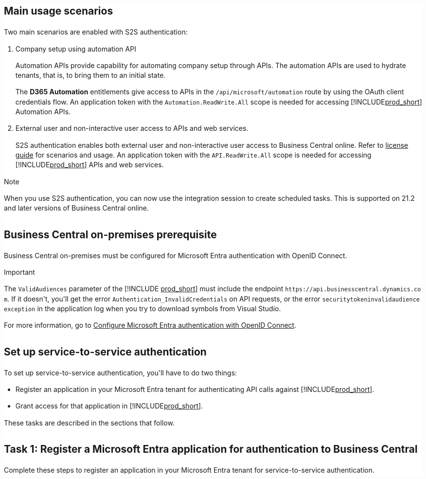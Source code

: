 ## Main usage scenarios

Two main scenarios are enabled with S2S authentication:

1. Company setup using automation API

    Automation APIs provide capability for automating company setup through APIs. The automation APIs are used to hydrate tenants, that is, to bring them to an initial state.

    The **D365 Automation** entitlements give access to APIs in the `/api/microsoft/automation` route by using the OAuth client credentials flow. An application token with the `Automation.ReadWrite.All` scope is needed for accessing [!INCLUDE[prod_short](../developer/includes/prod_short.md)] Automation APIs.

2. External user and non-interactive user access to APIs and web services.

    S2S authentication enables both external user and non-interactive user access to Business Central online. Refer to [license guide](https://www.microsoft.com/licensing/product-licensing/dynamics365) for scenarios and usage. An application token with the `API.ReadWrite.All` scope is needed for accessing [!INCLUDE[prod_short](../developer/includes/prod_short.md)] APIs and web services.  

> [!NOTE]
> When you use S2S authentication, you can now use the integration session to create scheduled tasks. This is supported on 21.2 and later versions of Business Central online.

## Business Central on-premises prerequisite

Business Central on-premises must be configured for Microsoft Entra authentication with OpenID Connect.

> [!IMPORTANT]
> The `ValidAudiences` parameter of the [!INCLUDE [prod_short](../developer/includes/prod_short.md)] must include the endpoint `https://api.businesscentral.dynamics.com`. If it doesn't, you'll get the error `Authentication_InvalidCredentials` on API requests, or the error `securitytokeninvalidaudienceexception` in the application log when you try to download symbols from Visual Studio.

For more information, go to [Configure Microsoft Entra authentication with OpenID Connect](authenticating-users-with-azure-ad-openid-connect.md).

## Set up service-to-service authentication

To set up service-to-service authentication, you'll have to do two things:

- Register an application in your Microsoft Entra tenant for authenticating API calls against [!INCLUDE[prod_short](../developer/includes/prod_short.md)].

- Grant access for that application in [!INCLUDE[prod_short](../developer/includes/prod_short.md)].

These tasks are described in the sections that follow. 

## Task 1: Register a Microsoft Entra application for authentication to Business Central

Complete these steps to register an application in your Microsoft Entra tenant for service-to-service authentication.
